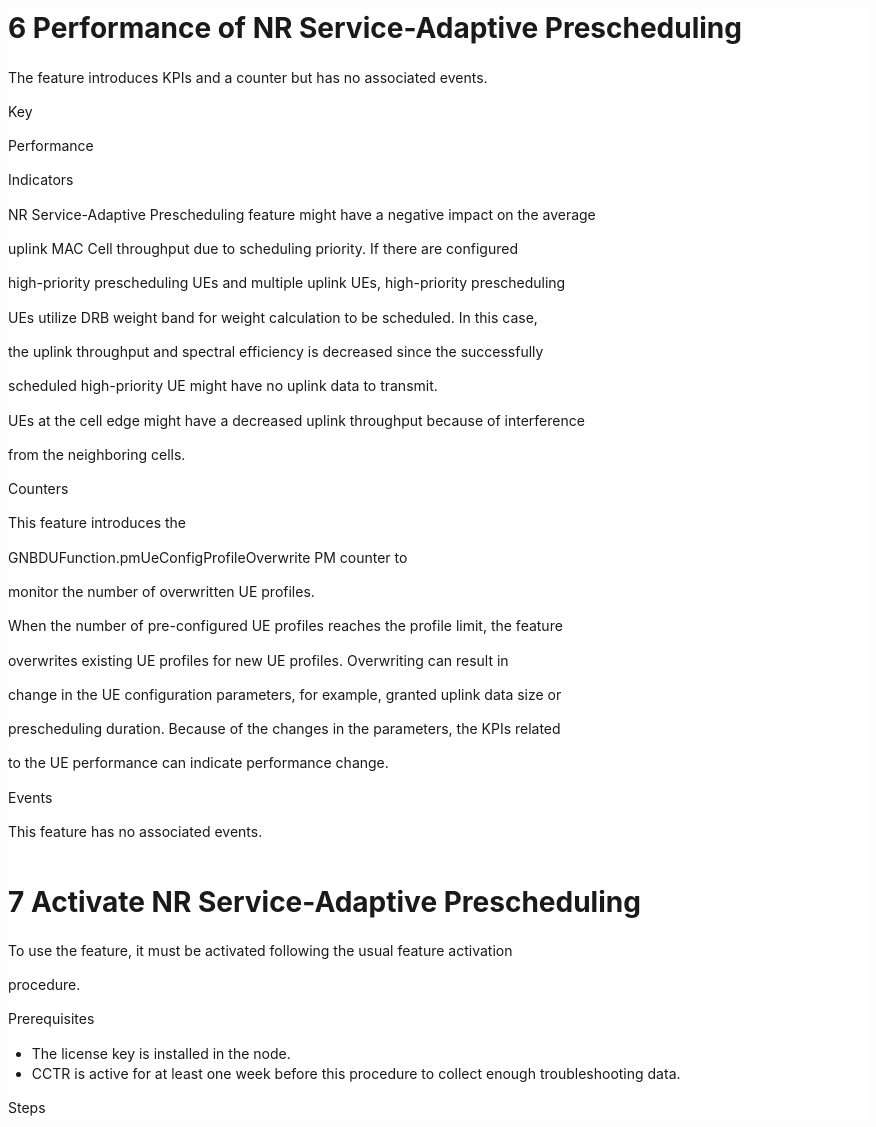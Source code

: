 # 6 Performance of NR Service-Adaptive Prescheduling

The feature introduces KPIs and a counter but has no associated events.

Key

Performance

Indicators

NR Service-Adaptive Prescheduling feature might have a negative impact on the average

uplink MAC Cell throughput due to scheduling priority. If there are configured

high-priority prescheduling UEs and multiple uplink UEs, high-priority prescheduling

UEs utilize DRB weight band for weight calculation to be scheduled. In this case,

the uplink throughput and spectral efficiency is decreased since the successfully

scheduled high-priority UE might have no uplink data to transmit.

UEs at the cell edge might have a decreased uplink throughput because of interference

from the neighboring cells.

Counters

This feature introduces the

GNBDUFunction.pmUeConfigProfileOverwrite PM counter to

monitor the number of overwritten UE profiles.

When the number of pre-configured UE profiles reaches the profile limit, the feature

overwrites existing UE profiles for new UE profiles. Overwriting can result in

change in the UE configuration parameters, for example, granted uplink data size or

prescheduling duration. Because of the changes in the parameters, the KPIs related

to the UE performance can indicate performance change.

Events

This feature has no associated events.

# 7 Activate NR Service-Adaptive Prescheduling

To use the feature, it must be activated following the usual feature activation

procedure.

Prerequisites

- The license key is installed in the node.
- CCTR is active for at least one week before this procedure to collect enough troubleshooting data.

Steps
